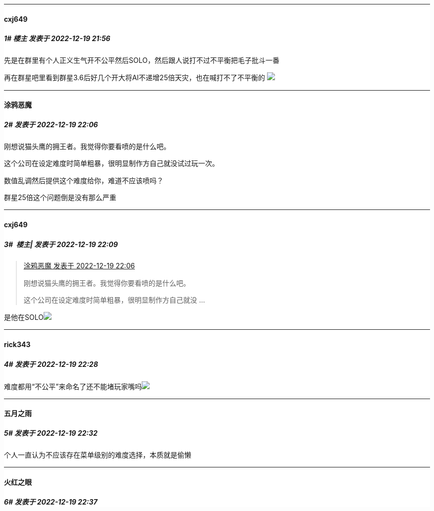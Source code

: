 

*****

####  cxj649  
##### 1#       楼主       发表于 2022-12-19 21:56

先是在群里有个人正义生气开不公平然后SOLO，然后跟人说打不过不平衡把毛子批斗一番

再在群星吧里看到群星3.6后好几个开大将AI不递增25倍天灾，也在喊打不了不平衡的
<img src="https://static.saraba1st.com/image/smiley/face2017/001.png" referrerpolicy="no-referrer">

*****

####  涂鸦恶魔  
##### 2#       发表于 2022-12-19 22:06

刚想说猫头鹰的拥王者。我觉得你要看喷的是什么吧。

这个公司在设定难度时简单粗暴，很明显制作方自己就没试过玩一次。

数值乱调然后提供这个难度给你，难道不应该喷吗？

群星25倍这个问题倒是没有那么严重

*****

####  cxj649  
##### 3#         楼主| 发表于 2022-12-19 22:09

<blockquote><a href="httphttps://bbs.saraba1st.com/2b/forum.php?mod=redirect&amp;goto=findpost&amp;pid=59012713&amp;ptid=2110847" target="_blank">涂鸦恶魔 发表于 2022-12-19 22:06</a>

刚想说猫头鹰的拥王者。我觉得你要看喷的是什么吧。

这个公司在设定难度时简单粗暴，很明显制作方自己就没 ...</blockquote>
是他在SOLO<img src="https://static.saraba1st.com/image/smiley/face2017/068.png" referrerpolicy="no-referrer">

*****

####  rick343  
##### 4#       发表于 2022-12-19 22:28

难度都用“不公平”来命名了还不能堵玩家嘴吗<img src="https://static.saraba1st.com/image/smiley/face2017/068.png" referrerpolicy="no-referrer">

*****

####  五月之雨  
##### 5#       发表于 2022-12-19 22:32

个人一直认为不应该存在菜单级别的难度选择，本质就是偷懒

*****

####  火红之眼  
##### 6#       发表于 2022-12-19 22:37
